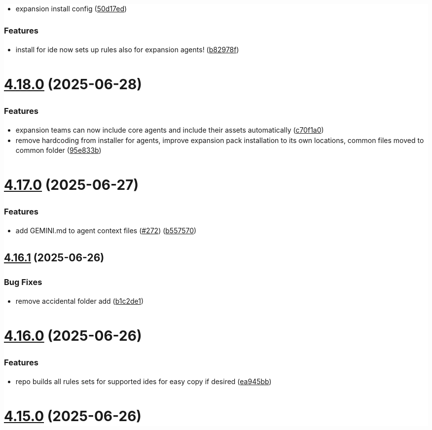 - expansion install config ([50d17ed](https://github.com/bmadcode/BMAD-METHOD/commit/50d17ed65d40f6688f3b6e62732fb2280b6b116e))

### Features

- install for ide now sets up rules also for expansion agents! ([b82978f](https://github.com/bmadcode/BMAD-METHOD/commit/b82978fd38ea789a799ccc1373cfb61a2001c1e0))

# [4.18.0](https://github.com/bmadcode/BMAD-METHOD/compare/v4.17.0...v4.18.0) (2025-06-28)

### Features

- expansion teams can now include core agents and include their assets automatically ([c70f1a0](https://github.com/bmadcode/BMAD-METHOD/commit/c70f1a056b0f6e3c805096ee5d27f0a3640fb00c))
- remove hardcoding from installer for agents, improve expansion pack installation to its own locations, common files moved to common folder ([95e833b](https://github.com/bmadcode/BMAD-METHOD/commit/95e833beebc3a60f73a7a1c67d534c8eb6bf48fd))

# [4.17.0](https://github.com/bmadcode/BMAD-METHOD/compare/v4.16.1...v4.17.0) (2025-06-27)

### Features

- add GEMINI.md to agent context files ([#272](https://github.com/bmadcode/BMAD-METHOD/issues/272)) ([b557570](https://github.com/bmadcode/BMAD-METHOD/commit/b557570081149352e4efbef8046935650f6ecea1))

## [4.16.1](https://github.com/bmadcode/BMAD-METHOD/compare/v4.16.0...v4.16.1) (2025-06-26)

### Bug Fixes

- remove accidental folder add ([b1c2de1](https://github.com/bmadcode/BMAD-METHOD/commit/b1c2de1fb58029f68e021faa90cd5d5faf345198))

# [4.16.0](https://github.com/bmadcode/BMAD-METHOD/compare/v4.15.0...v4.16.0) (2025-06-26)

### Features

- repo builds all rules sets for supported ides for easy copy if desired ([ea945bb](https://github.com/bmadcode/BMAD-METHOD/commit/ea945bb43f6ea50594910b954c72e79f96a8504c))

# [4.15.0](https://github.com/bmadcode/BMAD-METHOD/compare/v4.14.1...v4.15.0) (2025-06-26)
